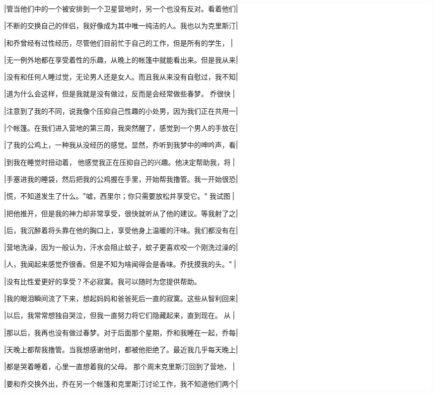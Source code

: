 |管当他们中的一个被安排到一个卫星营地时，另一个也没有反对。看着他们|

|不断的交换自己的伴侣，我好像成为其中唯一纯洁的人。我也以为克里斯汀|

|和乔曾经有过性经历，尽管他们目前忙于自己的工作，但是所有的学生， |

|无一例外地都在享受着性的乐趣，从晚上的帐篷中就能看出来。但是我从来|

|没有和任何人睡过觉，无论男人还是女人。而且我从来没有自慰过，我不知|

|道为什么会这样，但是我就是没有做过，反而是会经常做些春梦。 乔很快 |

|注意到了我的不同，说我像个压抑自己性趣的小处男，因为我们正在共用一|

|个帐篷。在我们进入营地的第三周，我突然醒了，感觉到一个男人的手放在|

|了我的公鸡上，一种我从没经历的感觉。显然，乔听到我梦中的呻吟声，看|

|到我在睡觉时扭动着， 他感觉我正在压抑自己的兴趣。他决定帮助我，将 |

|手塞进我的睡袋，然后把我的公鸡握在手里，开始帮我撸管。我一开始很恐|

|慌，不知道发生了什么。"嘘，西里尔；你只需要放松并享受它。" 我试图 |

|把他推开，但是我的神力却非常享受，很快就听从了他的建议。等我射了之|

|后，我沉醉着将头靠在他的胸口上，享受他身上温暖的汗味。我们都没有在|

|营地洗澡，因为一般认为，汗水会阻止蚊子，蚊子更喜欢咬一个刚洗过澡的|

|人，我闻起来感觉乔很香。但是不知为啥闻得会是香味。乔抚摸我的头。" |

|没有比性爱更好的享受？不必寂寞。我可以随时为您提供帮助。

|我的眼泪瞬间流了下来，想起妈妈和爸爸死后一直的寂寞。这些从智利回来|

|以后，我常常想独自哭泣，但我一直努力将它们隐藏起来，直到现在。 从 |

|那以后，我再也没有做过春梦。对于后面那个星期，乔和我睡在一起，乔每|

|天晚上都帮我撸管。当我想感谢他时，都被他拒绝了。最近我几乎每天晚上|

|都是哭着睡着，心里一直想着我的父母。 那个周末克里斯汀回到了营地， |

|要和乔交换外出，乔在另一个帐篷和克里斯汀讨论工作，我不知道他们两个|
